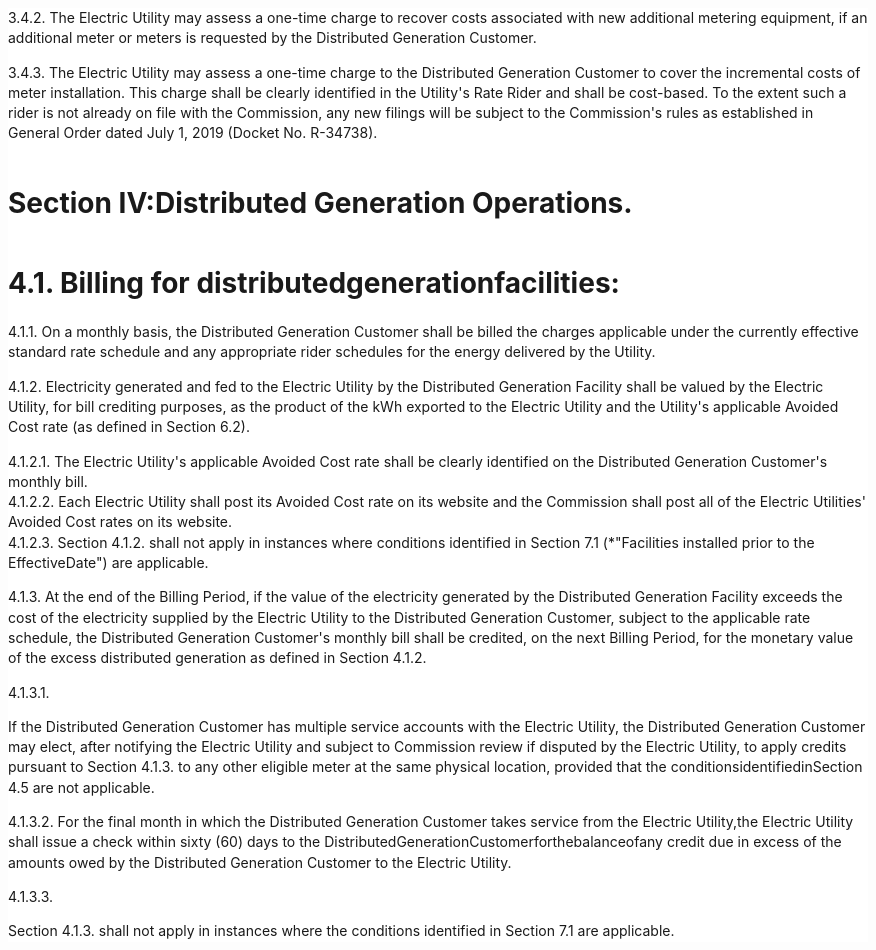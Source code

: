 3.4.2. The Electric Utility may assess a one-time charge to recover costs associated with new additional metering equipment, if an additional meter or meters is requested by the Distributed Generation Customer.  

3.4.3. The Electric Utility may assess a one-time charge to the Distributed Generation Customer to cover the incremental costs of meter installation. This charge shall be clearly identified in the Utility's Rate Rider and shall be cost-based. To the extent such a rider is not already on file with the Commission, any new filings will be subject to the Commission's rules as established in General Order dated July 1, 2019 (Docket No. R-34738).  

# Section IV:Distributed Generation Operations.  

# 4.1. Billing for distributedgenerationfacilities:  

4.1.1. On a monthly basis, the Distributed Generation Customer shall be billed the charges applicable under the currently effective standard rate schedule and any appropriate rider schedules for the energy delivered by the Utility.  

4.1.2. Electricity generated and fed to the Electric Utility by the Distributed Generation Facility shall be valued by the Electric Utility, for bill crediting purposes, as the product of the kWh exported to the Electric Utility and the Utility's applicable Avoided Cost rate (as defined in Section 6.2).  

4.1.2.1. The Electric Utility's applicable Avoided Cost rate shall be clearly identified on the Distributed Generation Customer's monthly bill.   
4.1.2.2. Each Electric Utility shall post its Avoided Cost rate on its website and the Commission shall post all of the Electric Utilities' Avoided Cost rates on its website.   
4.1.2.3. Section 4.1.2. shall not apply in instances where conditions identified in Section 7.1 (\*"Facilities installed prior to the EffectiveDate") are applicable.  

4.1.3. At the end of the Billing Period, if the value of the electricity generated by the Distributed Generation Facility exceeds the cost of the electricity supplied by the Electric Utility to the Distributed Generation Customer, subject to the applicable rate schedule, the Distributed Generation Customer's monthly bill shall be credited, on the next Billing Period, for the monetary value of the excess distributed generation as defined in Section 4.1.2.  

4.1.3.1.  

If the Distributed Generation Customer has multiple service accounts with the Electric Utility, the Distributed Generation Customer may elect, after notifying the Electric Utility and subject to Commission review if disputed by the Electric Utility, to apply credits pursuant to Section 4.1.3. to any other eligible meter at the same physical location, provided that the conditionsidentifiedinSection 4.5 are not applicable.  

4.1.3.2. For the final month in which the Distributed Generation Customer takes service from the Electric Utility,the Electric Utility shall issue a check within sixty (60) days to the DistributedGenerationCustomerforthebalanceofany credit due in excess of the amounts owed by the Distributed Generation Customer to the Electric Utility.  

4.1.3.3.  

Section 4.1.3. shall not apply in instances where the conditions identified in Section 7.1 are applicable.  

